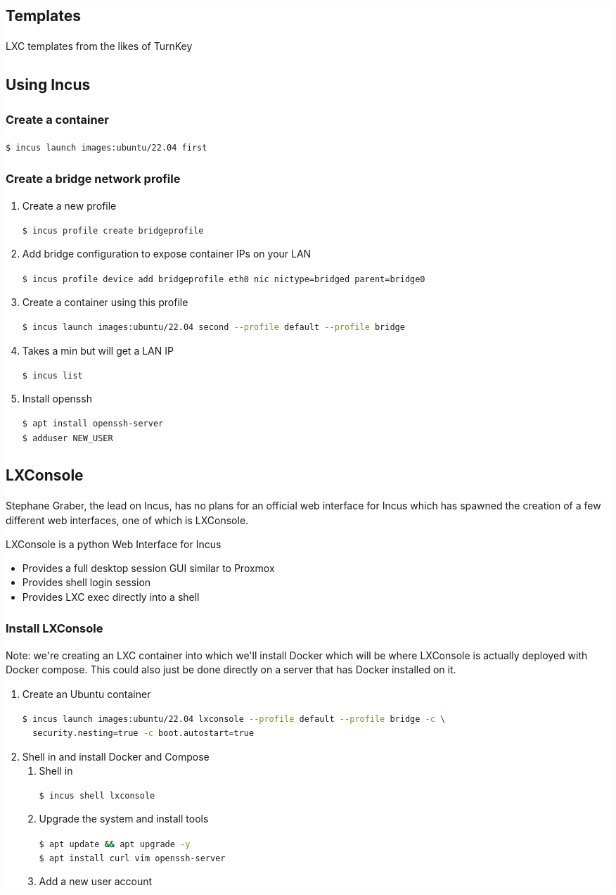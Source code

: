 ## Templates
LXC templates from the likes of TurnKey

## Using Incus

### Create a container
```bash
$ incus launch images:ubuntu/22.04 first
```

### Create a bridge network profile
1. Create a new profile
   ```
   $ incus profile create bridgeprofile
   ```
2. Add bridge configuration to expose container IPs on your LAN
   ```bash
   $ incus profile device add bridgeprofile eth0 nic nictype=bridged parent=bridge0
   ```
3. Create a container using this profile
   ```bash
   $ incus launch images:ubuntu/22.04 second --profile default --profile bridge
   ```
4. Takes a min but will get a LAN IP
   ```bash
   $ incus list
   ```
5. Install openssh
   ```bash
   $ apt install openssh-server
   $ adduser NEW_USER
   ```

## LXConsole
Stephane Graber, the lead on Incus, has no plans for an official web interface for Incus which has 
spawned the creation of a few different web interfaces, one of which is LXConsole.

LXConsole is a python Web Interface for Incus
* Provides a full desktop session GUI similar to Proxmox
* Provides shell login session
* Provides LXC exec directly into a shell

### Install LXConsole
Note: we're creating an LXC container into which we'll install Docker which will be where LXConsole 
is actually deployed with Docker compose. This could also just be done directly on a server that has 
Docker installed on it.

1. Create an Ubuntu container
   ```bash
   $ incus launch images:ubuntu/22.04 lxconsole --profile default --profile bridge -c \
     security.nesting=true -c boot.autostart=true
   ```
2. Shell in and install Docker and Compose
   1. Shell in
      ```bash
      $ incus shell lxconsole
      ```
   2. Upgrade the system and install tools
      ```bash
      $ apt update && apt upgrade -y
      $ apt install curl vim openssh-server
      ```
   3. Add a new user account